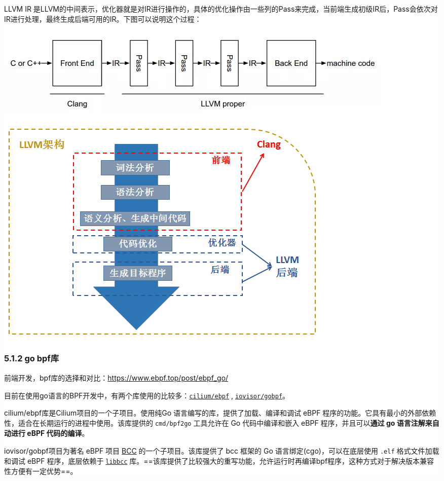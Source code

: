 LLVM IR 是LLVM的中间表示，优化器就是对IR进行操作的，具体的优化操作由一些列的Pass来完成，当前端生成初级IR后，Pass会依次对IR进行处理，最终生成后端可用的IR。下图可以说明这个过程：

 ![img](picture/1503448-20190726133117058-1516364471.png)

![image-20221226221336896](picture/image-20221226221336896.png)



### 	5.1.2 go bpf库

前端开发，bpf库的选择和对比：https://www.ebpf.top/post/ebpf_go/

目前在使用go语言的BPF开发中，有两个库使用的比较多：[`cilium/ebpf`](https://github.com/cilium/ebpf) , [`iovisor/gobpf`](https://github.com/iovisor/gobpf)。



cilium/ebpf库是Cilium项目的一个子项目。使用纯Go 语言编写的库，提供了加载、编译和调试 eBPF 程序的功能。它具有最小的外部依赖性，适合在长期运行的进程中使用。该库提供的 `cmd/bpf2go` 工具允许在 Go 代码中编译和嵌入 eBPF 程序，并且可以**通过 go 语言注解来自动进行 eBPF 代码的编译**。



 iovisor/gobpf项目为著名 eBPF 项目 [BCC](https://github.com/iovisor/gobpf) 的一个子项目。该库提供了 bcc 框架的 Go 语言绑定(cgo)，可以在底层使用 `.elf` 格式文件加载和调试 eBPF 程序，底层依赖于 [`libbcc`](https://github.com/iovisor/bcc/blob/master/INSTALL.md) 库。==该库提供了比较强大的重写功能，允许运行时再编译bpf程序，这种方式对于解决版本兼容性方便有一定优势==。
